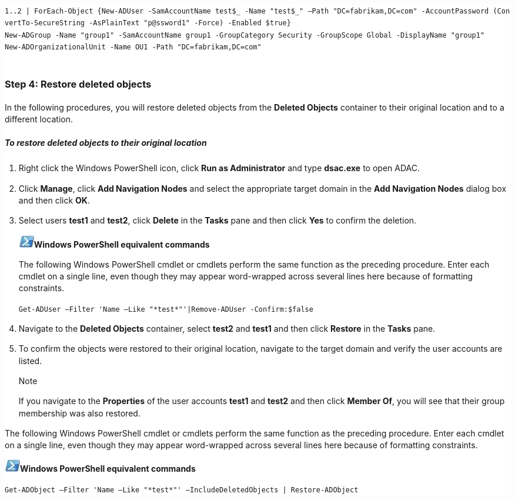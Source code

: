 ```  
1..2 | ForEach-Object {New-ADUser -SamAccountName test$_ -Name "test$_" –Path "DC=fabrikam,DC=com" -AccountPassword (ConvertTo-SecureString -AsPlainText "p@ssword1" -Force) -Enabled $true}  
New-ADGroup -Name "group1" -SamAccountName group1 -GroupCategory Security -GroupScope Global -DisplayName "group1"  
New-ADOrganizationalUnit -Name OU1 -Path "DC=fabrikam,DC=com"  
  
```  
  
### <a name="bkmk_restore_del_obj"></a>Step 4: Restore deleted objects  
In the following procedures, you will restore deleted objects from the **Deleted Objects** container to their original location and to a different location.  
  
##### To restore deleted objects to their original location  
  
1.  Right click the Windows PowerShell icon, click **Run as Administrator** and type **dsac.exe** to open ADAC.  
  
2.  Click **Manage**, click **Add Navigation Nodes** and select the appropriate target domain in the **Add Navigation Nodes** dialog box and then click **OK**.  
  
3.  Select users **test1** and **test2**, click **Delete** in the **Tasks** pane and then click **Yes** to confirm the deletion.  
  
    ![](../media/Introduction-to-Active-Directory-Administrative-Center-Enhancements--Level-100-/PowerShellLogoSmall.gif)****Windows PowerShell equivalent commands****  
  
    The following Windows PowerShell cmdlet or cmdlets perform the same function as the preceding procedure. Enter each cmdlet on a single line, even though they may appear word\-wrapped across several lines here because of formatting constraints.  
  
    ```  
    Get-ADUser –Filter 'Name –Like "*test*"'|Remove-ADUser -Confirm:$false  
    ```  
  
4.  Navigate to the **Deleted Objects** container, select **test2** and **test1** and then click **Restore** in the **Tasks** pane.  
  
5.  To confirm the objects were restored to their original location, navigate to the target domain and verify the user accounts are listed.  
  
    > [!NOTE]  
    > If you navigate to the **Properties** of the user accounts **test1** and **test2** and then click **Member Of**, you will see that their group membership was also restored.  
  
The following Windows PowerShell cmdlet or cmdlets perform the same function as the preceding procedure. Enter each cmdlet on a single line, even though they may appear word\-wrapped across several lines here because of formatting constraints.  
  
![](../media/Introduction-to-Active-Directory-Administrative-Center-Enhancements--Level-100-/PowerShellLogoSmall.gif)****Windows PowerShell equivalent commands****  
  
```  
Get-ADObject –Filter 'Name –Like "*test*"' –IncludeDeletedObjects | Restore-ADObject  
```  
  